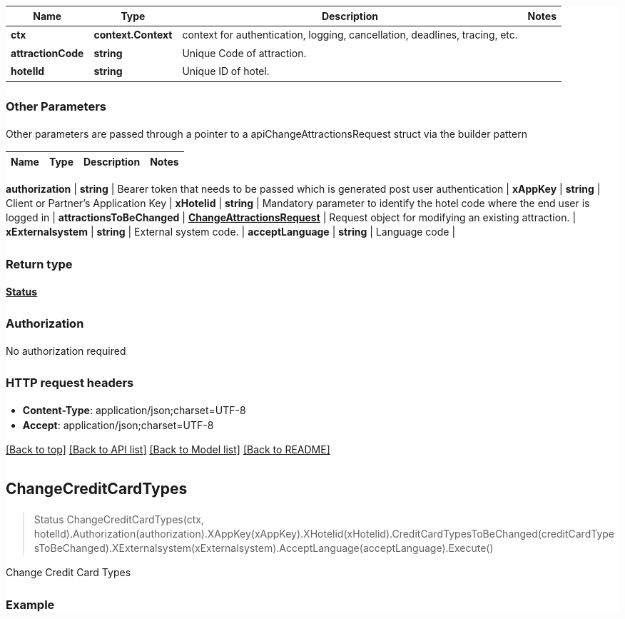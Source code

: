 
Name | Type | Description  | Notes
------------- | ------------- | ------------- | -------------
**ctx** | **context.Context** | context for authentication, logging, cancellation, deadlines, tracing, etc.
**attractionCode** | **string** | Unique Code of attraction. | 
**hotelId** | **string** | Unique ID of hotel. | 

### Other Parameters

Other parameters are passed through a pointer to a apiChangeAttractionsRequest struct via the builder pattern


Name | Type | Description  | Notes
------------- | ------------- | ------------- | -------------


 **authorization** | **string** | Bearer token that needs to be passed which is generated post user authentication | 
 **xAppKey** | **string** | Client or Partner’s Application Key | 
 **xHotelid** | **string** | Mandatory parameter to identify the hotel code where the end user is logged in | 
 **attractionsToBeChanged** | [**ChangeAttractionsRequest**](ChangeAttractionsRequest.md) | Request object for modifying an existing attraction. | 
 **xExternalsystem** | **string** | External system code. | 
 **acceptLanguage** | **string** | Language code | 

### Return type

[**Status**](Status.md)

### Authorization

No authorization required

### HTTP request headers

- **Content-Type**: application/json;charset=UTF-8
- **Accept**: application/json;charset=UTF-8

[[Back to top]](#) [[Back to API list]](../README.md#documentation-for-api-endpoints)
[[Back to Model list]](../README.md#documentation-for-models)
[[Back to README]](../README.md)


## ChangeCreditCardTypes

> Status ChangeCreditCardTypes(ctx, hotelId).Authorization(authorization).XAppKey(xAppKey).XHotelid(xHotelid).CreditCardTypesToBeChanged(creditCardTypesToBeChanged).XExternalsystem(xExternalsystem).AcceptLanguage(acceptLanguage).Execute()

Change Credit Card Types



### Example
